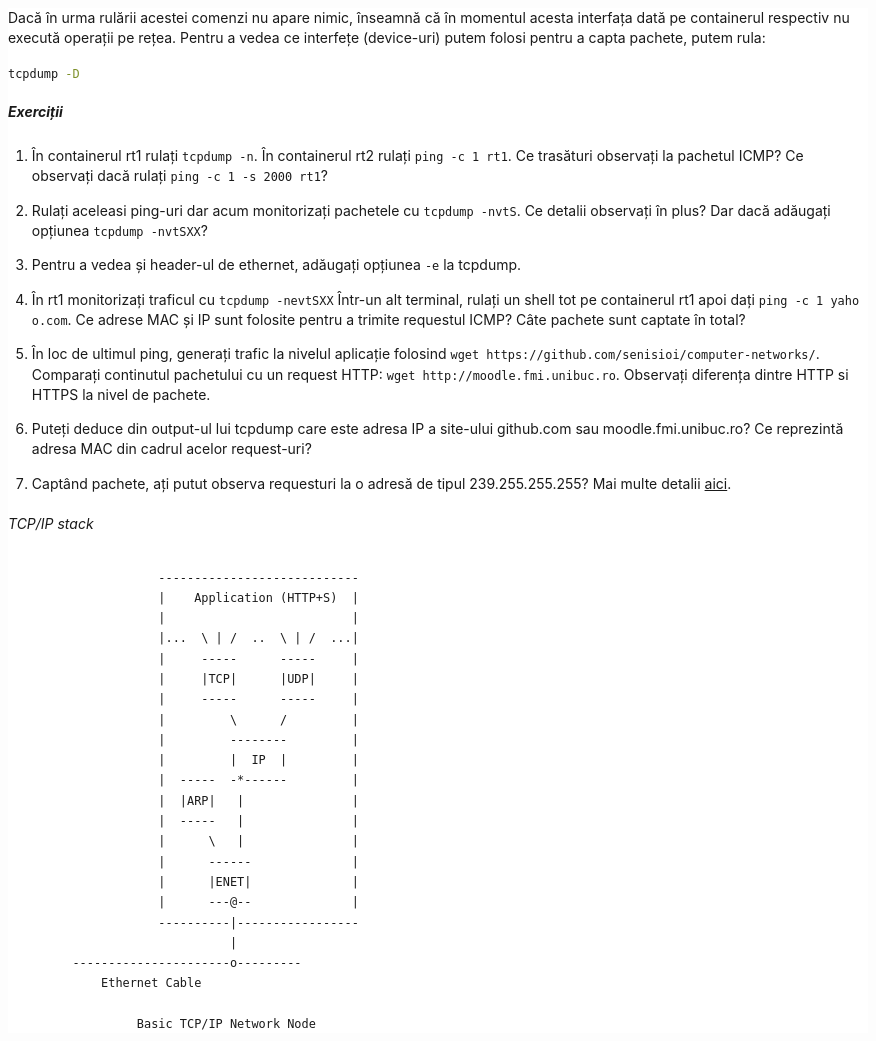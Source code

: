 Dacă în urma rulării acestei comenzi nu apare nimic, înseamnă că în momentul acesta interfața dată pe containerul respectiv nu execută operații pe rețea. Pentru a vedea ce interfețe (device-uri) putem folosi pentru a capta pachete, putem rula:
```bash
tcpdump -D
```

<a name="tcpdump_exer"></a>
##### Exerciții
1. În containerul rt1 rulați `tcpdump -n`. În containerul rt2 rulați `ping -c 1 rt1`. Ce trasături observați la pachetul ICMP? Ce observați dacă rulați `ping -c 1 -s 2000 rt1`?

2. Rulați aceleasi ping-uri dar acum monitorizați pachetele cu `tcpdump -nvtS`. Ce detalii observați în plus? Dar dacă adăugați opțiunea `tcpdump -nvtSXX`?

3. Pentru a vedea și header-ul de ethernet, adăugați opțiunea `-e` la tcpdump.

4. În rt1 monitorizați traficul cu `tcpdump -nevtSXX` Într-un alt terminal, rulați un shell tot pe containerul rt1 apoi dați `ping -c 1 yahoo.com`. Ce adrese MAC și IP sunt folosite pentru a trimite requestul ICMP? Câte pachete sunt captate în total?

5. În loc de ultimul ping, generați trafic la nivelul aplicație folosind `wget https://github.com/senisioi/computer-networks/`. Comparați continutul pachetului cu un request HTTP: `wget http://moodle.fmi.unibuc.ro`. Observați diferența dintre HTTP si HTTPS la nivel de pachete.

6. Puteți deduce din output-ul lui tcpdump care este adresa IP a site-ului github.com sau moodle.fmi.unibuc.ro? Ce reprezintă adresa MAC din cadrul acelor request-uri?

7. Captând pachete, ați putut observa requesturi la o adresă de tipul 239.255.255.255? Mai multe detalii [aici](https://en.wikipedia.org/wiki/IP_multicast).


###### TCP/IP stack
```
                     ----------------------------
                     |    Application (HTTP+S)  |
                     |                          |
                     |...  \ | /  ..  \ | /  ...|
                     |     -----      -----     |
                     |     |TCP|      |UDP|     |
                     |     -----      -----     |
                     |         \      /         |
                     |         --------         |
                     |         |  IP  |         |
                     |  -----  -*------         |
                     |  |ARP|   |               |
                     |  -----   |               |
                     |      \   |               |
                     |      ------              |
                     |      |ENET|              |
                     |      ---@--              |
                     ----------|-----------------
                               |
         ----------------------o---------
             Ethernet Cable

                  Basic TCP/IP Network Node
```
